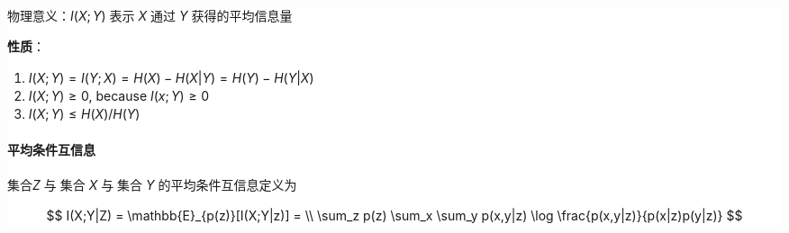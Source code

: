 物理意义：$I(X;Y)$ 表示 $X$ 通过 $Y$ 获得的平均信息量

**性质**：

1. $I(X;Y) = I(Y;X) = H(X) - H(X|Y) = H(Y) - H(Y|X)$
2. $I(X;Y) \geq 0$, because $I(x;Y) \geq 0$
3. $I(X;Y) \leq H(X) / H(Y)$

#### 平均条件互信息

集合$Z$ 与 集合 $X$ 与 集合 $Y$ 的平均条件互信息定义为

$$
I(X;Y|Z) = \mathbb{E}_{p(z)}[I(X;Y|z)] = \\
\sum_z p(z) \sum_x \sum_y p(x,y|z) \log \frac{p(x,y|z)}{p(x|z)p(y|z)}
$$
